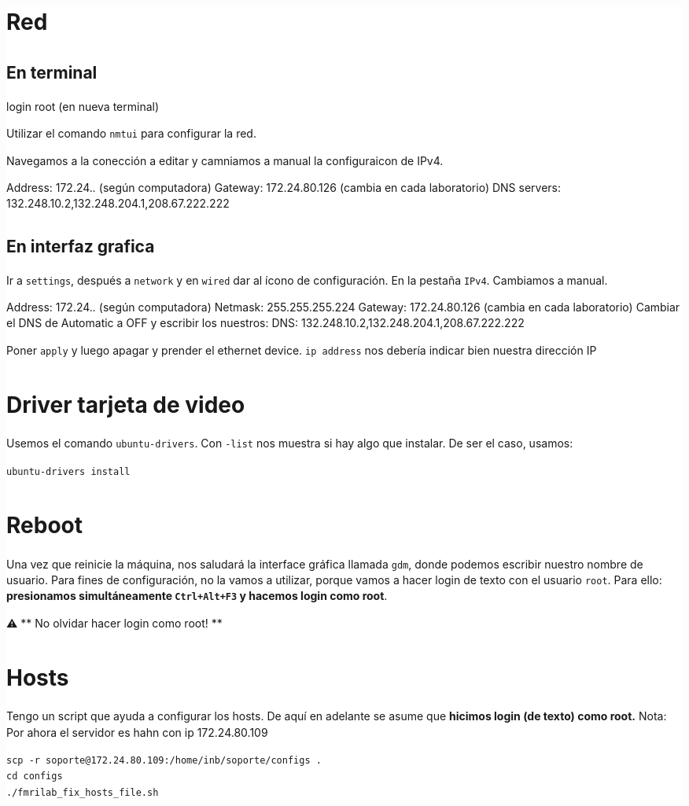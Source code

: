 
# Red

## En terminal

login root (en nueva terminal)

Utilizar el comando `nmtui`  para configurar la red.

Navegamos a la conección a editar y camniamos a manual la configuraicon de IPv4.

Address: 172.24.*.* (según computadora)
Gateway: 172.24.80.126 (cambia en cada laboratorio)
DNS servers: 132.248.10.2,132.248.204.1,208.67.222.222	

## En interfaz grafica
Ir a `settings`, después a `network` y en `wired` dar al ícono de configuración. En la pestaña `IPv4`. Cambiamos a manual.

Address: 172.24.*.* (según computadora)
Netmask: 255.255.255.224
Gateway: 172.24.80.126 (cambia en cada laboratorio)
Cambiar el DNS de Automatic a OFF y escribir los nuestros:
DNS: 132.248.10.2,132.248.204.1,208.67.222.222	

Poner `apply` y luego apagar y prender el ethernet device. 
`ip address` nos debería indicar bien nuestra dirección IP	


# Driver tarjeta de video
Usemos el comando `ubuntu-drivers`. Con `-list`  nos muestra si hay algo que instalar. De ser el caso, usamos:

```
ubuntu-drivers install
```


# Reboot
Una vez que reinicie la máquina, nos saludará la interface gráfica llamada `gdm`, donde podemos escribir nuestro nombre de usuario. Para fines de configuración, no la vamos a utilizar, porque vamos a hacer login de texto con el usuario `root`. Para ello:
**presionamos simultáneamente `Ctrl+Alt+F3` y hacemos login como root**.

:warning: ** No olvidar hacer login como root! **


# Hosts
Tengo un script que ayuda a configurar los hosts.
De aquí en adelante se asume que **hicimos login (de texto) como root.**
Nota: Por ahora el servidor es hahn con ip 172.24.80.109
```
scp -r soporte@172.24.80.109:/home/inb/soporte/configs .
cd configs
./fmrilab_fix_hosts_file.sh
```
